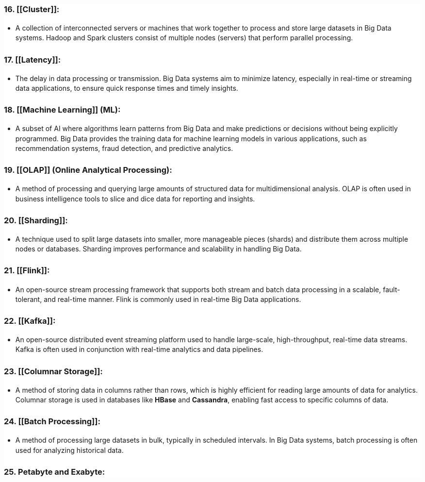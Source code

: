 ### 16. **[[Cluster]]**:

- A collection of interconnected servers or machines that work together to process and store large datasets in Big Data systems. Hadoop and Spark clusters consist of multiple nodes (servers) that perform parallel processing.

### 17. **[[Latency]]**:

- The delay in data processing or transmission. Big Data systems aim to minimize latency, especially in real-time or streaming data applications, to ensure quick response times and timely insights.

### 18. **[[Machine Learning]] (ML)**:

- A subset of AI where algorithms learn patterns from Big Data and make predictions or decisions without being explicitly programmed. Big Data provides the training data for machine learning models in various applications, such as recommendation systems, fraud detection, and predictive analytics.

### 19. **[[OLAP]] (Online Analytical Processing)**:

- A method of processing and querying large amounts of structured data for multidimensional analysis. OLAP is often used in business intelligence tools to slice and dice data for reporting and insights.

### 20. **[[Sharding]]**:

- A technique used to split large datasets into smaller, more manageable pieces (shards) and distribute them across multiple nodes or databases. Sharding improves performance and scalability in handling Big Data.

### 21. **[[Flink]]**:

- An open-source stream processing framework that supports both stream and batch data processing in a scalable, fault-tolerant, and real-time manner. Flink is commonly used in real-time Big Data applications.

### 22. **[[Kafka]]**:

- An open-source distributed event streaming platform used to handle large-scale, high-throughput, real-time data streams. Kafka is often used in conjunction with real-time analytics and data pipelines.

### 23. **[[Columnar Storage]]**:

- A method of storing data in columns rather than rows, which is highly efficient for reading large amounts of data for analytics. Columnar storage is used in databases like **HBase** and **Cassandra**, enabling fast access to specific columns of data.

### 24. **[[Batch Processing]]**:

- A method of processing large datasets in bulk, typically in scheduled intervals. In Big Data systems, batch processing is often used for analyzing historical data.

### 25. **Petabyte and Exabyte**:
